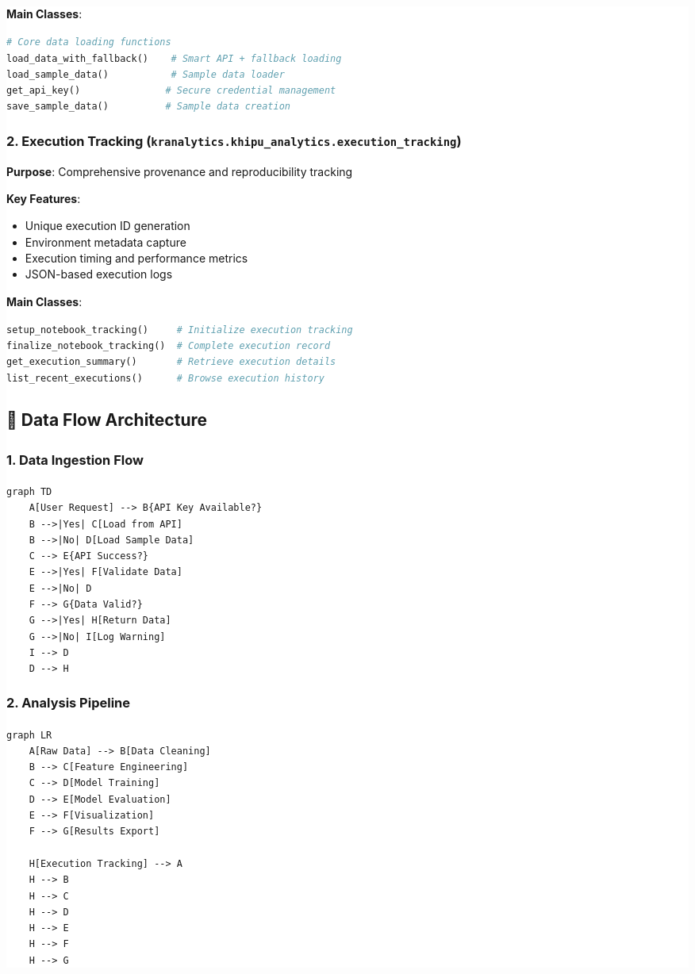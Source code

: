 **Main Classes**:
```python
# Core data loading functions
load_data_with_fallback()    # Smart API + fallback loading
load_sample_data()           # Sample data loader
get_api_key()               # Secure credential management
save_sample_data()          # Sample data creation
```

### 2. Execution Tracking (`kranalytics.khipu_analytics.execution_tracking`)

**Purpose**: Comprehensive provenance and reproducibility tracking

**Key Features**:
- Unique execution ID generation
- Environment metadata capture
- Execution timing and performance metrics
- JSON-based execution logs

**Main Classes**:
```python
setup_notebook_tracking()     # Initialize execution tracking
finalize_notebook_tracking()  # Complete execution record
get_execution_summary()       # Retrieve execution details
list_recent_executions()      # Browse execution history
```

## 🔄 Data Flow Architecture

### 1. Data Ingestion Flow

```mermaid
graph TD
    A[User Request] --> B{API Key Available?}
    B -->|Yes| C[Load from API]
    B -->|No| D[Load Sample Data]
    C --> E{API Success?}
    E -->|Yes| F[Validate Data]
    E -->|No| D
    F --> G{Data Valid?}
    G -->|Yes| H[Return Data]
    G -->|No| I[Log Warning]
    I --> D
    D --> H
```

### 2. Analysis Pipeline

```mermaid
graph LR
    A[Raw Data] --> B[Data Cleaning]
    B --> C[Feature Engineering]
    C --> D[Model Training]
    D --> E[Model Evaluation]
    E --> F[Visualization]
    F --> G[Results Export]
    
    H[Execution Tracking] --> A
    H --> B
    H --> C
    H --> D
    H --> E
    H --> F
    H --> G
```